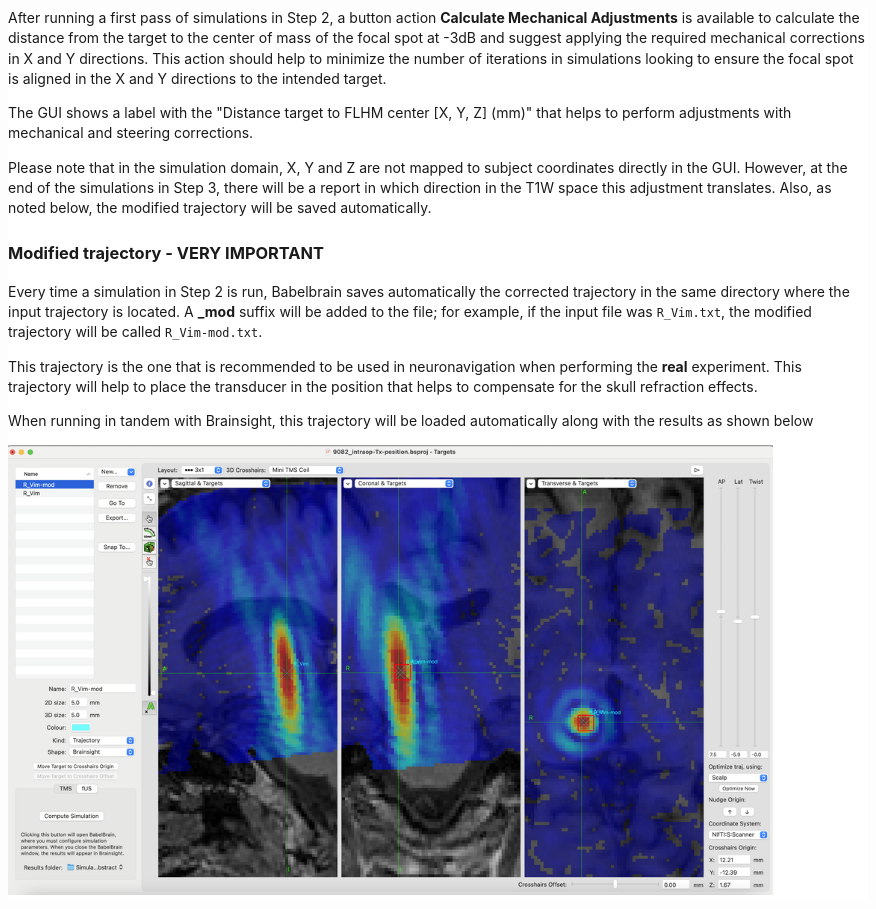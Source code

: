After running a first pass of simulations in Step 2, a button action **Calculate Mechanical Adjustments** is available to calculate the distance from the target to the center of mass of the focal spot at -3dB and suggest applying the required mechanical corrections in X and Y directions. This action should help to minimize the number of iterations in simulations looking to ensure the focal spot is aligned in the X and Y directions to the intended target.

The GUI shows a label with the "Distance target to FLHM center [X, Y, Z] (mm)" that helps to perform adjustments with mechanical and steering corrections.

Please note that in the simulation domain, X, Y and Z are not mapped to subject coordinates directly in the GUI. However, at the end of the simulations in Step 3, there will be a report in which direction in the T1W space this adjustment translates. Also, as noted below, the modified trajectory will be saved automatically.

###  Modified trajectory - VERY IMPORTANT
Every time a simulation in Step 2 is run, Babelbrain saves automatically the corrected trajectory in the same directory where the input trajectory is located. A **_mod** suffix will be added to the file; for example, if the input file was `R_Vim.txt`, the modified trajectory will be called `R_Vim-mod.txt`.

This trajectory is the one that is recommended to be used in neuronavigation when performing the **real** experiment. This trajectory will help to place the transducer in the position that helps to compensate for the skull refraction effects.

When running in tandem with Brainsight, this trajectory will be loaded automatically along with the results as shown below

<img src="Simulation-16.png" height=450px>
